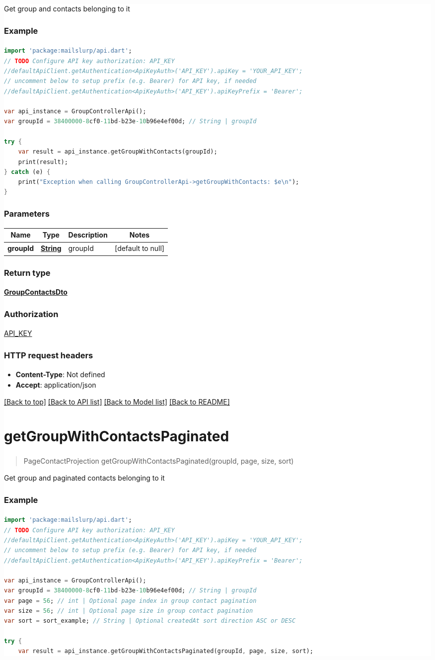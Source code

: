 Get group and contacts belonging to it

### Example 
```dart
import 'package:mailslurp/api.dart';
// TODO Configure API key authorization: API_KEY
//defaultApiClient.getAuthentication<ApiKeyAuth>('API_KEY').apiKey = 'YOUR_API_KEY';
// uncomment below to setup prefix (e.g. Bearer) for API key, if needed
//defaultApiClient.getAuthentication<ApiKeyAuth>('API_KEY').apiKeyPrefix = 'Bearer';

var api_instance = GroupControllerApi();
var groupId = 38400000-8cf0-11bd-b23e-10b96e4ef00d; // String | groupId

try { 
    var result = api_instance.getGroupWithContacts(groupId);
    print(result);
} catch (e) {
    print("Exception when calling GroupControllerApi->getGroupWithContacts: $e\n");
}
```

### Parameters

Name | Type | Description  | Notes
------------- | ------------- | ------------- | -------------
 **groupId** | [**String**](.md)| groupId | [default to null]

### Return type

[**GroupContactsDto**](GroupContactsDto.md)

### Authorization

[API_KEY](../README.md#API_KEY)

### HTTP request headers

 - **Content-Type**: Not defined
 - **Accept**: application/json

[[Back to top]](#) [[Back to API list]](../README.md#documentation-for-api-endpoints) [[Back to Model list]](../README.md#documentation-for-models) [[Back to README]](../README.md)

# **getGroupWithContactsPaginated**
> PageContactProjection getGroupWithContactsPaginated(groupId, page, size, sort)

Get group and paginated contacts belonging to it

### Example 
```dart
import 'package:mailslurp/api.dart';
// TODO Configure API key authorization: API_KEY
//defaultApiClient.getAuthentication<ApiKeyAuth>('API_KEY').apiKey = 'YOUR_API_KEY';
// uncomment below to setup prefix (e.g. Bearer) for API key, if needed
//defaultApiClient.getAuthentication<ApiKeyAuth>('API_KEY').apiKeyPrefix = 'Bearer';

var api_instance = GroupControllerApi();
var groupId = 38400000-8cf0-11bd-b23e-10b96e4ef00d; // String | groupId
var page = 56; // int | Optional page index in group contact pagination
var size = 56; // int | Optional page size in group contact pagination
var sort = sort_example; // String | Optional createdAt sort direction ASC or DESC

try { 
    var result = api_instance.getGroupWithContactsPaginated(groupId, page, size, sort);
```